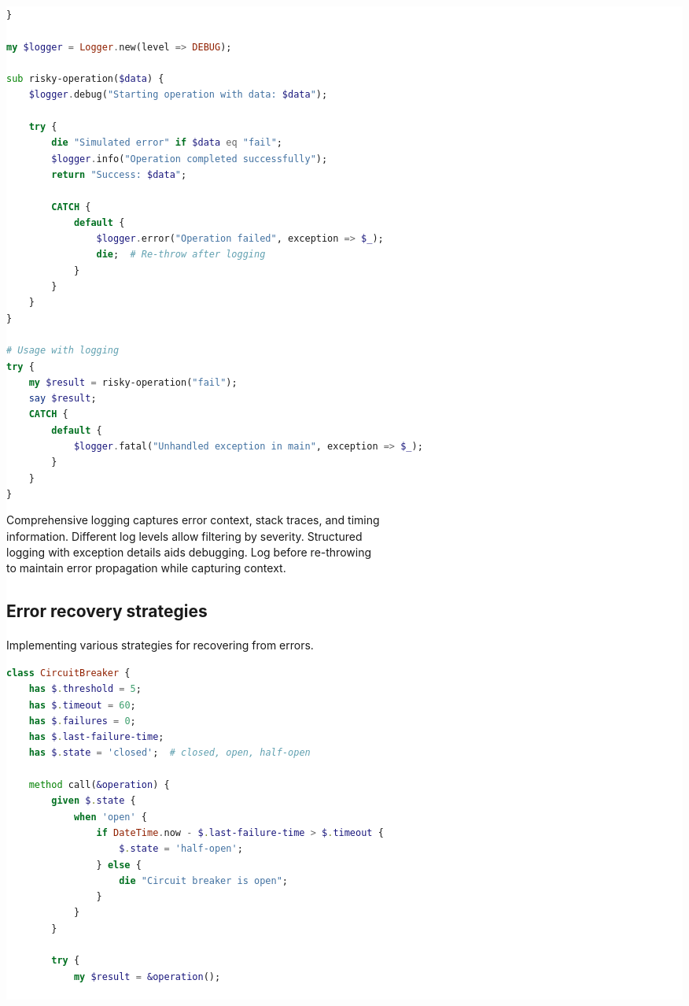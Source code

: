 ```raku
}

my $logger = Logger.new(level => DEBUG);

sub risky-operation($data) {
    $logger.debug("Starting operation with data: $data");
    
    try {
        die "Simulated error" if $data eq "fail";
        $logger.info("Operation completed successfully");
        return "Success: $data";
        
        CATCH {
            default {
                $logger.error("Operation failed", exception => $_);
                die;  # Re-throw after logging
            }
        }
    }
}

# Usage with logging
try {
    my $result = risky-operation("fail");
    say $result;
    CATCH {
        default {
            $logger.fatal("Unhandled exception in main", exception => $_);
        }
    }
}
```

Comprehensive logging captures error context, stack traces, and timing  
information. Different log levels allow filtering by severity. Structured  
logging with exception details aids debugging. Log before re-throwing  
to maintain error propagation while capturing context.  

## Error recovery strategies

Implementing various strategies for recovering from errors.  

```raku
class CircuitBreaker {
    has $.threshold = 5;
    has $.timeout = 60;
    has $.failures = 0;
    has $.last-failure-time;
    has $.state = 'closed';  # closed, open, half-open
    
    method call(&operation) {
        given $.state {
            when 'open' {
                if DateTime.now - $.last-failure-time > $.timeout {
                    $.state = 'half-open';
                } else {
                    die "Circuit breaker is open";
                }
            }
        }
        
        try {
            my $result = &operation();
            
```